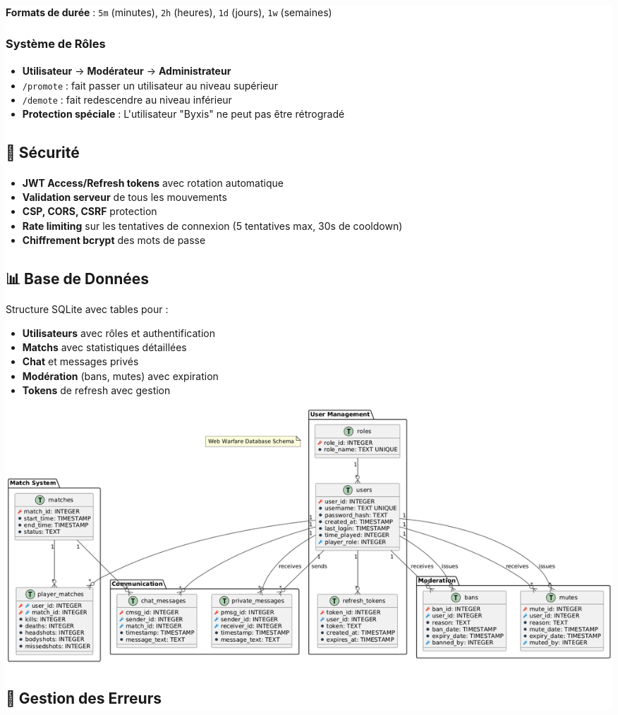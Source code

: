 **Formats de durée** : `5m` (minutes), `2h` (heures), `1d` (jours), `1w`
(semaines)

### Système de Rôles

- **Utilisateur** → **Modérateur** → **Administrateur**
- `/promote` : fait passer un utilisateur au niveau supérieur
- `/demote` : fait redescendre au niveau inférieur
- **Protection spéciale** : L'utilisateur "Byxis" ne peut pas être rétrogradé

## 🔐 Sécurité

- **JWT Access/Refresh tokens** avec rotation automatique
- **Validation serveur** de tous les mouvements
- **CSP, CORS, CSRF** protection
- **Rate limiting** sur les tentatives de connexion (5 tentatives max, 30s de
  cooldown)
- **Chiffrement bcrypt** des mots de passe

## 📊 Base de Données

Structure SQLite avec tables pour :

- **Utilisateurs** avec rôles et authentification
- **Matchs** avec statistiques détaillées
- **Chat** et messages privés
- **Modération** (bans, mutes) avec expiration
- **Tokens** de refresh avec gestion

![Schéma de la base de données](server/database/SQL.png)

## 🔄 Gestion des Erreurs
